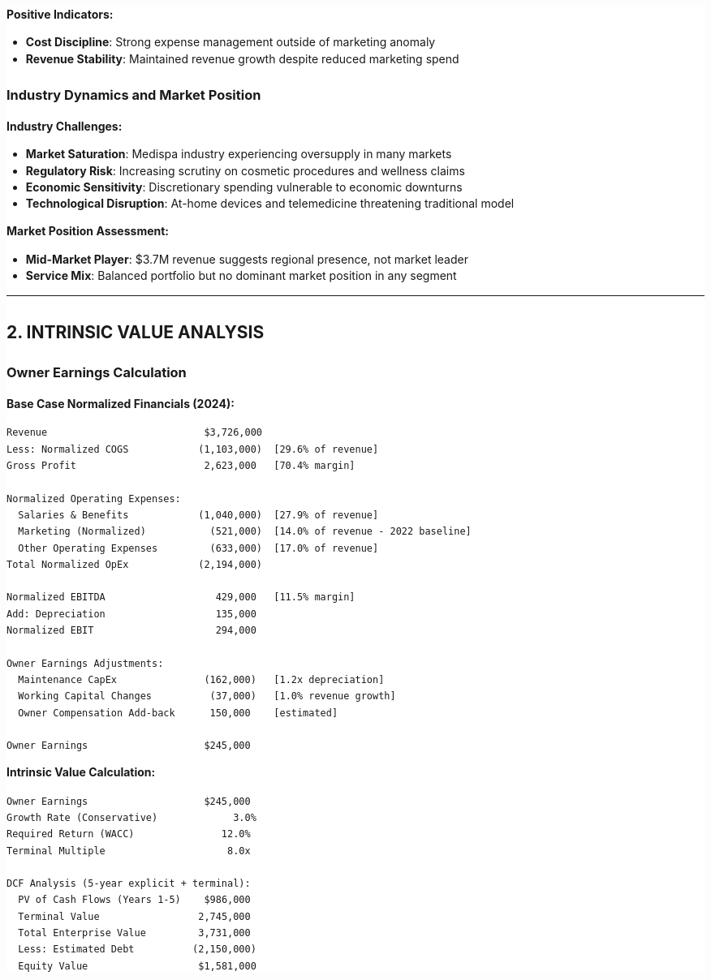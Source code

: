 **Positive Indicators:**
- **Cost Discipline**: Strong expense management outside of marketing anomaly
- **Revenue Stability**: Maintained revenue growth despite reduced marketing spend

### Industry Dynamics and Market Position

**Industry Challenges:**
- **Market Saturation**: Medispa industry experiencing oversupply in many markets
- **Regulatory Risk**: Increasing scrutiny on cosmetic procedures and wellness claims
- **Economic Sensitivity**: Discretionary spending vulnerable to economic downturns
- **Technological Disruption**: At-home devices and telemedicine threatening traditional model

**Market Position Assessment:**
- **Mid-Market Player**: $3.7M revenue suggests regional presence, not market leader
- **Service Mix**: Balanced portfolio but no dominant market position in any segment

---

## 2. INTRINSIC VALUE ANALYSIS

### Owner Earnings Calculation

**Base Case Normalized Financials (2024):**
```
Revenue                           $3,726,000
Less: Normalized COGS            (1,103,000)  [29.6% of revenue]
Gross Profit                      2,623,000   [70.4% margin]

Normalized Operating Expenses:
  Salaries & Benefits            (1,040,000)  [27.9% of revenue]
  Marketing (Normalized)           (521,000)  [14.0% of revenue - 2022 baseline]
  Other Operating Expenses         (633,000)  [17.0% of revenue]
Total Normalized OpEx            (2,194,000)

Normalized EBITDA                   429,000   [11.5% margin]
Add: Depreciation                   135,000
Normalized EBIT                     294,000

Owner Earnings Adjustments:
  Maintenance CapEx               (162,000)   [1.2x depreciation]
  Working Capital Changes          (37,000)   [1.0% revenue growth]
  Owner Compensation Add-back      150,000    [estimated]

Owner Earnings                    $245,000
```

**Intrinsic Value Calculation:**
```
Owner Earnings                    $245,000
Growth Rate (Conservative)             3.0%
Required Return (WACC)               12.0%
Terminal Multiple                     8.0x

DCF Analysis (5-year explicit + terminal):
  PV of Cash Flows (Years 1-5)    $986,000
  Terminal Value                 2,745,000
  Total Enterprise Value         3,731,000
  Less: Estimated Debt          (2,150,000)
  Equity Value                   $1,581,000
```
